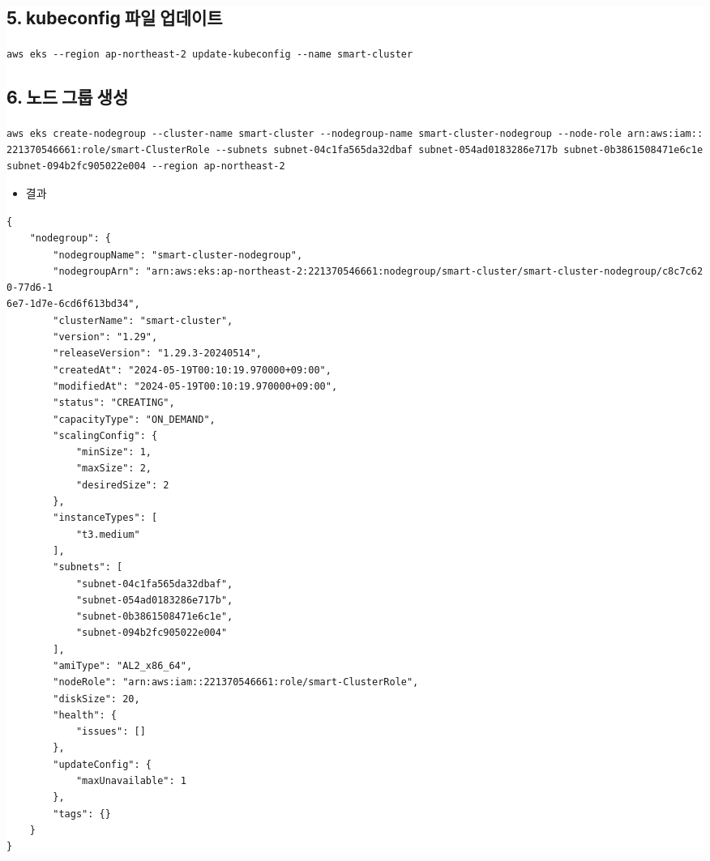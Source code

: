 ## 5. kubeconfig 파일 업데이트

```
aws eks --region ap-northeast-2 update-kubeconfig --name smart-cluster
```

## 6. 노드 그룹 생성

```
aws eks create-nodegroup --cluster-name smart-cluster --nodegroup-name smart-cluster-nodegroup --node-role arn:aws:iam::221370546661:role/smart-ClusterRole --subnets subnet-04c1fa565da32dbaf subnet-054ad0183286e717b subnet-0b3861508471e6c1e subnet-094b2fc905022e004 --region ap-northeast-2
```

- 결과

```
{
    "nodegroup": {
        "nodegroupName": "smart-cluster-nodegroup",
        "nodegroupArn": "arn:aws:eks:ap-northeast-2:221370546661:nodegroup/smart-cluster/smart-cluster-nodegroup/c8c7c620-77d6-1
6e7-1d7e-6cd6f613bd34",
        "clusterName": "smart-cluster",
        "version": "1.29",
        "releaseVersion": "1.29.3-20240514",
        "createdAt": "2024-05-19T00:10:19.970000+09:00",
        "modifiedAt": "2024-05-19T00:10:19.970000+09:00",
        "status": "CREATING",
        "capacityType": "ON_DEMAND",
        "scalingConfig": {
            "minSize": 1,
            "maxSize": 2,
            "desiredSize": 2
        },
        "instanceTypes": [
            "t3.medium"
        ],
        "subnets": [
            "subnet-04c1fa565da32dbaf",
            "subnet-054ad0183286e717b",
            "subnet-0b3861508471e6c1e",
            "subnet-094b2fc905022e004"
        ],
        "amiType": "AL2_x86_64",
        "nodeRole": "arn:aws:iam::221370546661:role/smart-ClusterRole",
        "diskSize": 20,
        "health": {
            "issues": []
        },
        "updateConfig": {
            "maxUnavailable": 1
        },
        "tags": {}
    }
}
```
